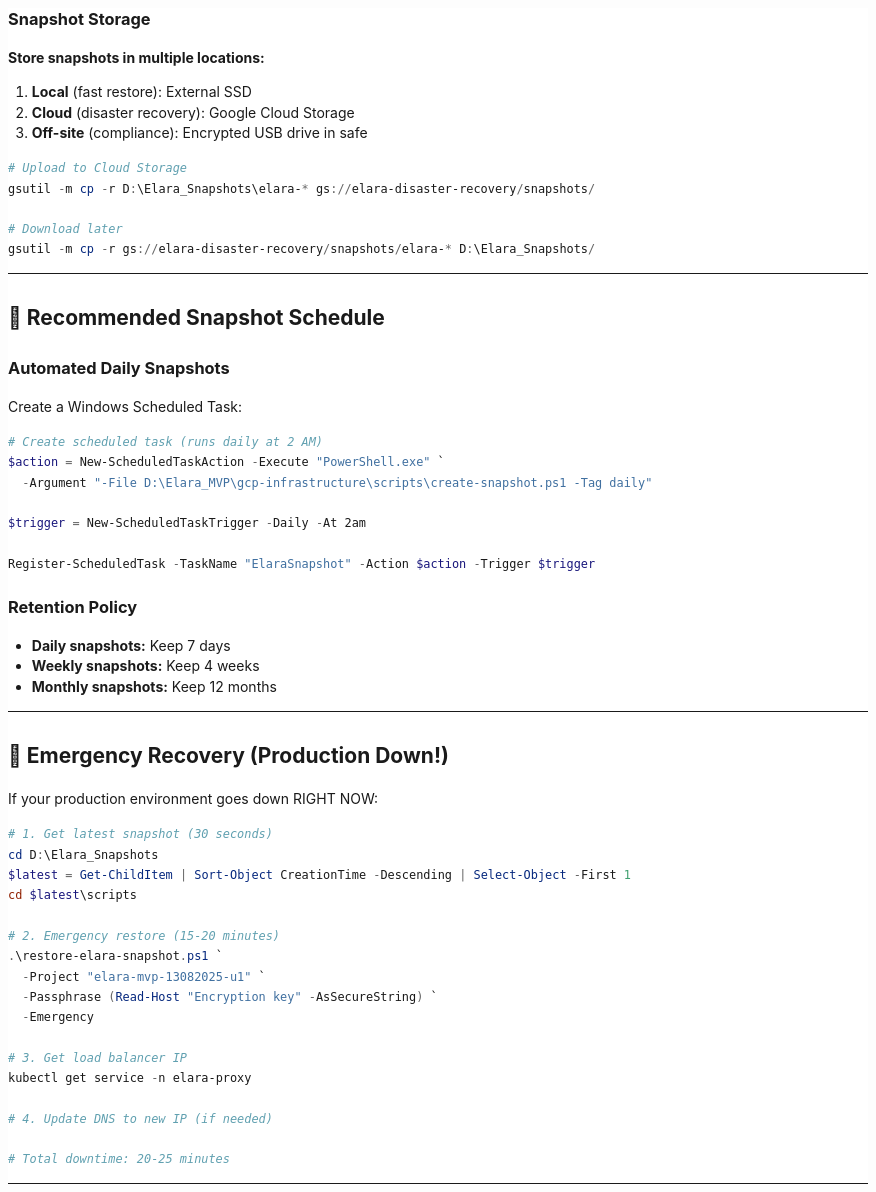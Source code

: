 ### Snapshot Storage

**Store snapshots in multiple locations:**

1. **Local** (fast restore): External SSD
2. **Cloud** (disaster recovery): Google Cloud Storage
3. **Off-site** (compliance): Encrypted USB drive in safe

```powershell
# Upload to Cloud Storage
gsutil -m cp -r D:\Elara_Snapshots\elara-* gs://elara-disaster-recovery/snapshots/

# Download later
gsutil -m cp -r gs://elara-disaster-recovery/snapshots/elara-* D:\Elara_Snapshots/
```

---

## 📅 Recommended Snapshot Schedule

### Automated Daily Snapshots

Create a Windows Scheduled Task:

```powershell
# Create scheduled task (runs daily at 2 AM)
$action = New-ScheduledTaskAction -Execute "PowerShell.exe" `
  -Argument "-File D:\Elara_MVP\gcp-infrastructure\scripts\create-snapshot.ps1 -Tag daily"

$trigger = New-ScheduledTaskTrigger -Daily -At 2am

Register-ScheduledTask -TaskName "ElaraSnapshot" -Action $action -Trigger $trigger
```

### Retention Policy

- **Daily snapshots:** Keep 7 days
- **Weekly snapshots:** Keep 4 weeks
- **Monthly snapshots:** Keep 12 months

---

## 🚨 Emergency Recovery (Production Down!)

If your production environment goes down RIGHT NOW:

```powershell
# 1. Get latest snapshot (30 seconds)
cd D:\Elara_Snapshots
$latest = Get-ChildItem | Sort-Object CreationTime -Descending | Select-Object -First 1
cd $latest\scripts

# 2. Emergency restore (15-20 minutes)
.\restore-elara-snapshot.ps1 `
  -Project "elara-mvp-13082025-u1" `
  -Passphrase (Read-Host "Encryption key" -AsSecureString) `
  -Emergency

# 3. Get load balancer IP
kubectl get service -n elara-proxy

# 4. Update DNS to new IP (if needed)

# Total downtime: 20-25 minutes
```

---